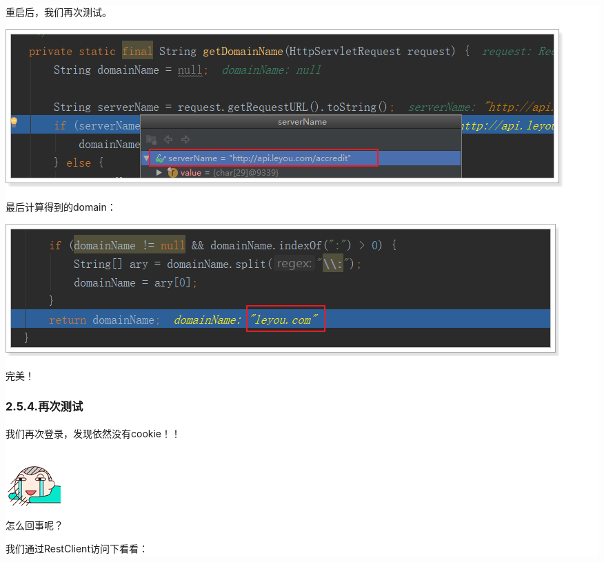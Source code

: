 

重启后，我们再次测试。

![1533716093162](assets/1533716093162.png)

最后计算得到的domain：

![1533716136698](assets/1533716136698.png)

完美！



### 2.5.4.再次测试

我们再次登录，发现依然没有cookie！！

![img](assets/01348FC2.gif) 

怎么回事呢？

我们通过RestClient访问下看看：

